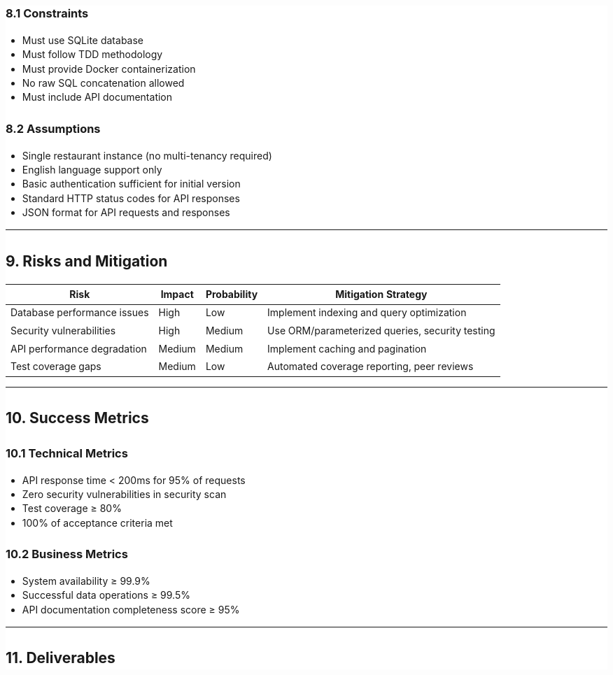 ### 8.1 Constraints

- Must use SQLite database
- Must follow TDD methodology
- Must provide Docker containerization
- No raw SQL concatenation allowed
- Must include API documentation

### 8.2 Assumptions

- Single restaurant instance (no multi-tenancy required)
- English language support only
- Basic authentication sufficient for initial version
- Standard HTTP status codes for API responses
- JSON format for API requests and responses

---

## 9. Risks and Mitigation

| Risk                        | Impact | Probability | Mitigation Strategy                             |
| --------------------------- | ------ | ----------- | ----------------------------------------------- |
| Database performance issues | High   | Low         | Implement indexing and query optimization       |
| Security vulnerabilities    | High   | Medium      | Use ORM/parameterized queries, security testing |
| API performance degradation | Medium | Medium      | Implement caching and pagination                |
| Test coverage gaps          | Medium | Low         | Automated coverage reporting, peer reviews      |

---

## 10. Success Metrics

### 10.1 Technical Metrics

- API response time < 200ms for 95% of requests
- Zero security vulnerabilities in security scan
- Test coverage ≥ 80%
- 100% of acceptance criteria met

### 10.2 Business Metrics

- System availability ≥ 99.9%
- Successful data operations ≥ 99.5%
- API documentation completeness score ≥ 95%

---

## 11. Deliverables
